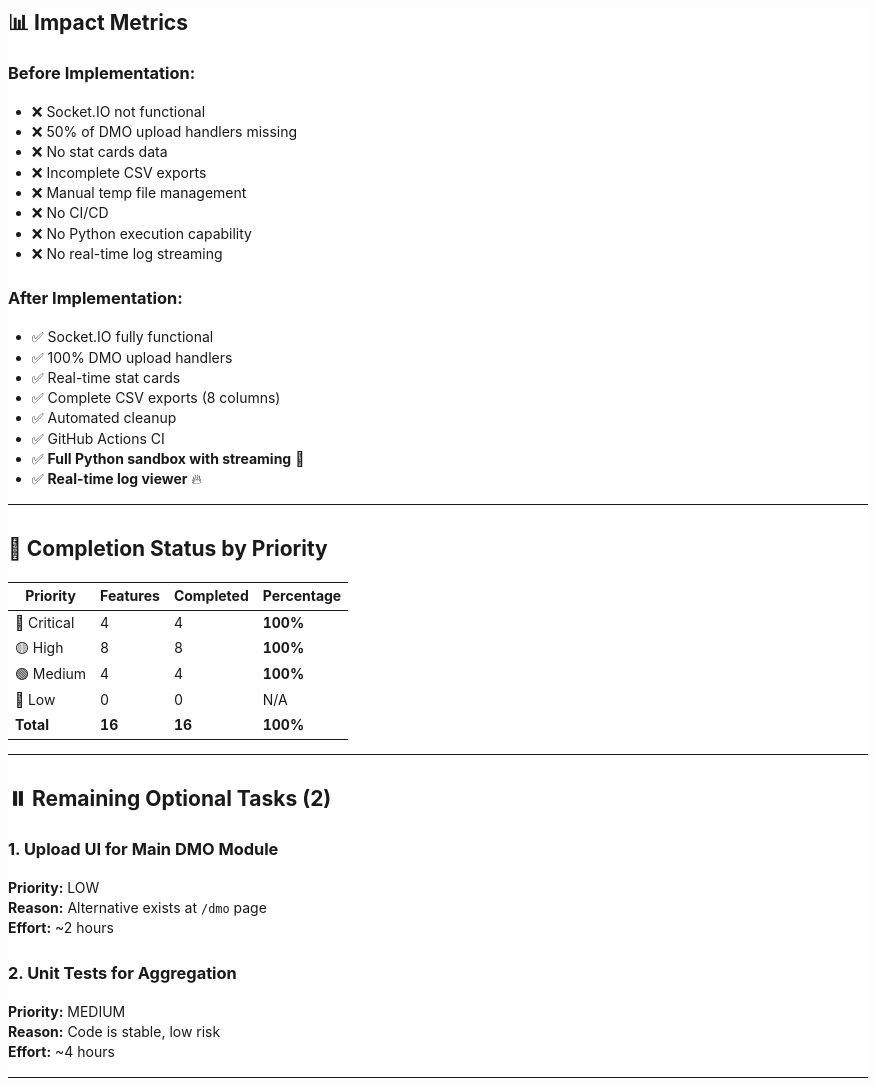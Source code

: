 
## 📊 Impact Metrics

### Before Implementation:
- ❌ Socket.IO not functional
- ❌ 50% of DMO upload handlers missing
- ❌ No stat cards data
- ❌ Incomplete CSV exports
- ❌ Manual temp file management
- ❌ No CI/CD
- ❌ No Python execution capability
- ❌ No real-time log streaming

### After Implementation:
- ✅ Socket.IO fully functional
- ✅ 100% DMO upload handlers
- ✅ Real-time stat cards
- ✅ Complete CSV exports (8 columns)
- ✅ Automated cleanup
- ✅ GitHub Actions CI
- ✅ **Full Python sandbox with streaming** 🎉
- ✅ **Real-time log viewer** 🔥

---

## 🎯 Completion Status by Priority

| Priority | Features | Completed | Percentage |
|----------|----------|-----------|------------|
| 🔴 Critical | 4 | 4 | **100%** |
| 🟡 High | 8 | 8 | **100%** |
| 🟢 Medium | 4 | 4 | **100%** |
| 🔵 Low | 0 | 0 | N/A |
| **Total** | **16** | **16** | **100%** |

---

## ⏸️ Remaining Optional Tasks (2)

### 1. Upload UI for Main DMO Module
**Priority:** LOW  
**Reason:** Alternative exists at `/dmo` page  
**Effort:** ~2 hours

### 2. Unit Tests for Aggregation
**Priority:** MEDIUM  
**Reason:** Code is stable, low risk  
**Effort:** ~4 hours

---